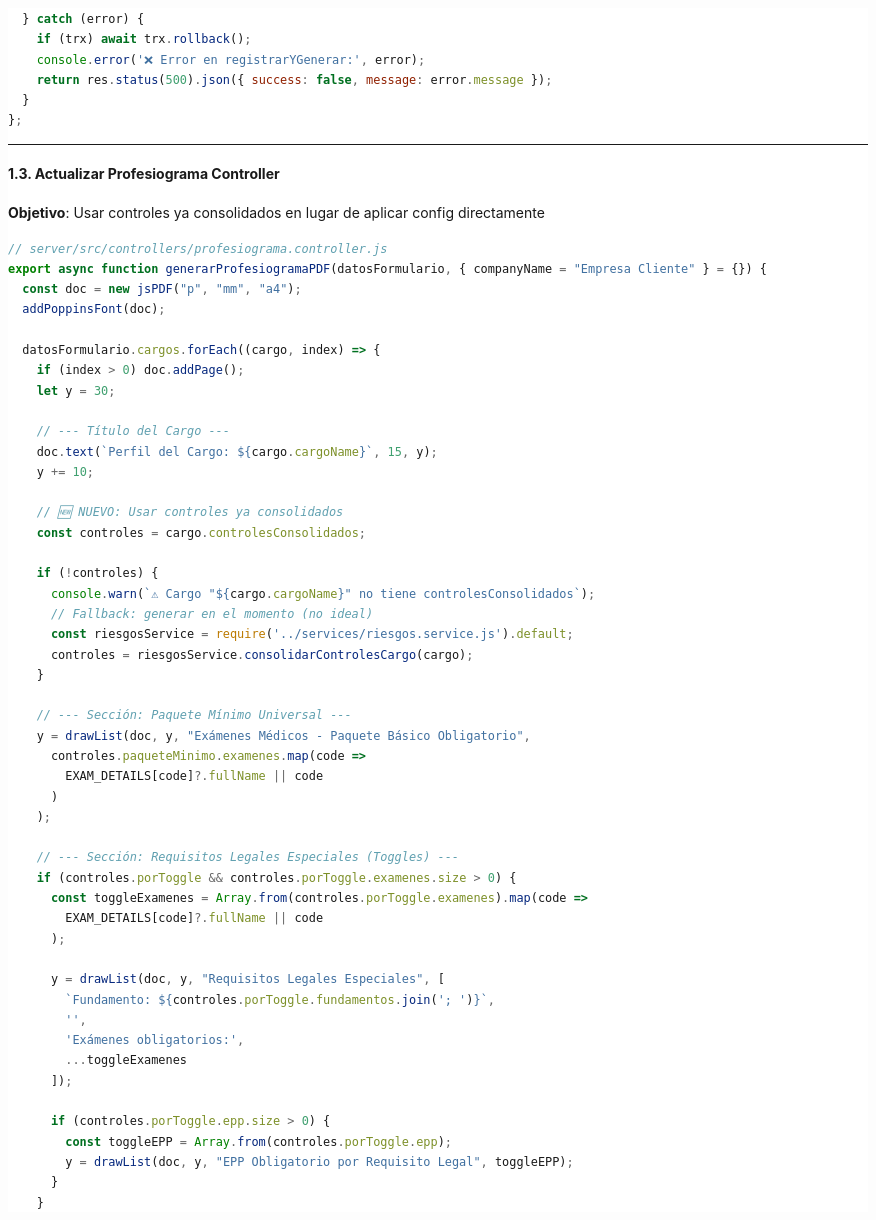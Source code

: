 ```javascript
  } catch (error) {
    if (trx) await trx.rollback();
    console.error('❌ Error en registrarYGenerar:', error);
    return res.status(500).json({ success: false, message: error.message });
  }
};
```

---

#### 1.3. Actualizar Profesiograma Controller

**Objetivo**: Usar controles ya consolidados en lugar de aplicar config directamente

```javascript
// server/src/controllers/profesiograma.controller.js
export async function generarProfesiogramaPDF(datosFormulario, { companyName = "Empresa Cliente" } = {}) {
  const doc = new jsPDF("p", "mm", "a4");
  addPoppinsFont(doc);

  datosFormulario.cargos.forEach((cargo, index) => {
    if (index > 0) doc.addPage();
    let y = 30;

    // --- Título del Cargo ---
    doc.text(`Perfil del Cargo: ${cargo.cargoName}`, 15, y);
    y += 10;

    // 🆕 NUEVO: Usar controles ya consolidados
    const controles = cargo.controlesConsolidados;

    if (!controles) {
      console.warn(`⚠️ Cargo "${cargo.cargoName}" no tiene controlesConsolidados`);
      // Fallback: generar en el momento (no ideal)
      const riesgosService = require('../services/riesgos.service.js').default;
      controles = riesgosService.consolidarControlesCargo(cargo);
    }

    // --- Sección: Paquete Mínimo Universal ---
    y = drawList(doc, y, "Exámenes Médicos - Paquete Básico Obligatorio",
      controles.paqueteMinimo.examenes.map(code =>
        EXAM_DETAILS[code]?.fullName || code
      )
    );

    // --- Sección: Requisitos Legales Especiales (Toggles) ---
    if (controles.porToggle && controles.porToggle.examenes.size > 0) {
      const toggleExamenes = Array.from(controles.porToggle.examenes).map(code =>
        EXAM_DETAILS[code]?.fullName || code
      );

      y = drawList(doc, y, "Requisitos Legales Especiales", [
        `Fundamento: ${controles.porToggle.fundamentos.join('; ')}`,
        '',
        'Exámenes obligatorios:',
        ...toggleExamenes
      ]);

      if (controles.porToggle.epp.size > 0) {
        const toggleEPP = Array.from(controles.porToggle.epp);
        y = drawList(doc, y, "EPP Obligatorio por Requisito Legal", toggleEPP);
      }
    }
```